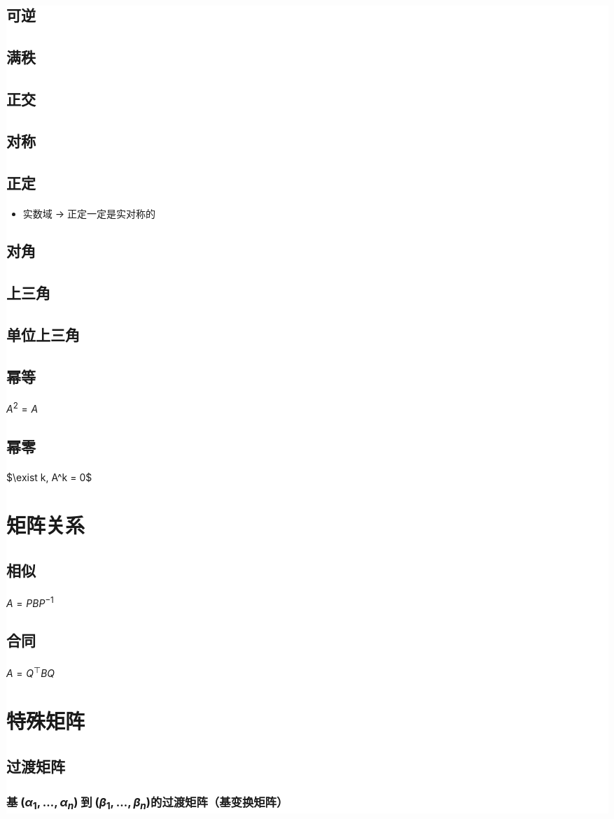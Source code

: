 ## 可逆

## 满秩

## 正交

## 对称

## 正定

* 实数域 -> 正定一定是实对称的

## 对角

## 上三角

## 单位上三角

## 幂等

$A ^ 2 = A$

## 幂零

$\exist k, A^k = 0$



# 矩阵关系

## 相似

$A = P B P^{-1}$

## 合同

$A = Q^\top B Q$

# 特殊矩阵

## 过渡矩阵

### 基 $(\alpha_1, \dots, \alpha_n)$ 到 $(\beta_1, \dots, \beta_n)$的过渡矩阵（基变换矩阵）
